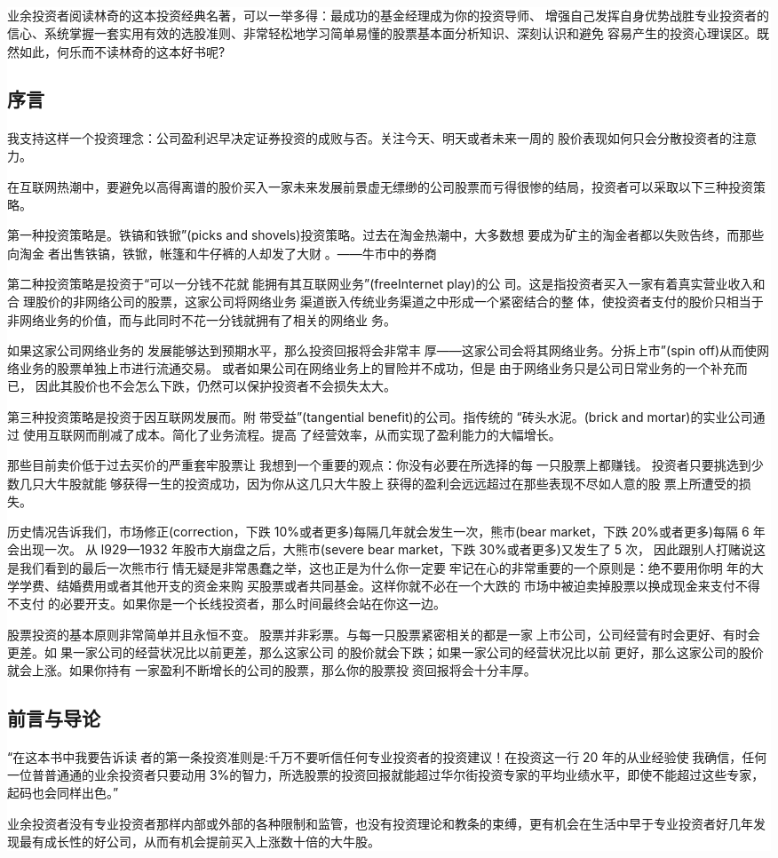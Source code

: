
业余投资者阅读林奇的这本投资经典名著，可以一举多得：最成功的基金经理成为你的投资导师、 增强自己发挥自身优势战胜专业投资者的信心、系统掌握一套实用有效的选股准则、非常轻松地学习简单易懂的股票基本面分析知识、深刻认识和避免 容易产生的投资心理误区。既然如此，何乐而不读林奇的这本好书呢? 



## 序言

我支持这样一个投资理念：公司盈利迟早决定证券投资的成败与否。关注今天、明天或者未来一周的 股价表现如何只会分散投资者的注意力。 



在互联网热潮中，要避免以高得离谱的股价买入一家未来发展前景虚无缥缈的公司股票而亏得很惨的结局，投资者可以采取以下三种投资策略。



第一种投资策略是。铁镐和铁锨”(picks and shovels)投资策略。过去在淘金热潮中，大多数想 要成为矿主的淘金者都以失败告终，而那些向淘金 者出售铁镐，铁锨，帐篷和牛仔裤的人却发了大财 。——牛市中的券商



第二种投资策略是投资于“可以一分钱不花就 能拥有其互联网业务”(freeInternet play)的公 司。这是指投资者买入一家有着真实营业收入和合 理股价的非网络公司的股票，这家公司将网络业务 渠道嵌入传统业务渠道之中形成一个紧密结合的整 体，使投资者支付的股价只相当于非网络业务的价值，而与此同时不花一分钱就拥有了相关的网络业 务。



如果这家公司网络业务的 发展能够达到预期水平，那么投资回报将会非常丰 厚——这家公司会将其网络业务。分拆上市”(spin off)从而使网络业务的股票单独上市进行流通交易。 或者如果公司在网络业务上的冒险并不成功，但是 由于网络业务只是公司日常业务的一个补充而已， 因此其股价也不会怎么下跌，仍然可以保护投资者不会损失太大。



第三种投资策略是投资于因互联网发展而。附 带受益”(tangential benefit)的公司。指传统的 “砖头水泥。(brick and mortar)的实业公司通过 使用互联网而削减了成本。简化了业务流程。提高 了经营效率，从而实现了盈利能力的大幅增长。 



那些目前卖价低于过去买价的严重套牢股票让 我想到一个重要的观点：你没有必要在所选择的每 一只股票上都赚钱。 投资者只要挑选到少数几只大牛股就能 够获得一生的投资成功，因为你从这几只大牛股上 获得的盈利会远远超过在那些表现不尽如人意的股 票上所遭受的损失。 



历史情况告诉我们，市场修正(correction，下跌 10%或者更多)每隔几年就会发生一次，熊市(bear market，下跌 20%或者更多)每隔 6 年会出现一次。 从 l929—1932 年股市大崩盘之后，大熊市(severe bear market，下跌 30%或者更多)又发生了 5 次， 因此跟别人打赌说这是我们看到的最后一次熊市行 情无疑是非常愚蠢之举，这也正是为什么你一定要 牢记在心的非常重要的一个原则是：绝不要用你明 年的大学学费、结婚费用或者其他开支的资金来购 买股票或者共同基金。这样你就不必在一个大跌的 市场中被迫卖掉股票以换成现金来支付不得不支付 的必要开支。如果你是一个长线投资者，那么时间最终会站在你这一边。 





股票投资的基本原则非常简单并且永恒不变。 股票并非彩票。与每一只股票紧密相关的都是一家 上市公司，公司经营有时会更好、有时会更差。如 果一家公司的经营状况比以前更差，那么这家公司 的股价就会下跌；如果一家公司的经营状况比以前 更好，那么这家公司的股价就会上涨。如果你持有 一家盈利不断增长的公司的股票，那么你的股票投 资回报将会十分丰厚。 





## 前言与导论

“在这本书中我要告诉读 者的第一条投资准则是:千万不要听信任何专业投资者的投资建议！在投资这一行 20 年的从业经验使 我确信，任何一位普普通通的业余投资者只要动用 3%的智力，所选股票的投资回报就能超过华尔街投资专家的平均业绩水平，即使不能超过这些专家， 起码也会同样出色。” 



业余投资者没有专业投资者那样内部或外部的各种限制和监管，也没有投资理论和教条的束缚，更有机会在生活中早于专业投资者好几年发现最有成长性的好公司，从而有机会提前买入上涨数十倍的大牛股。 


